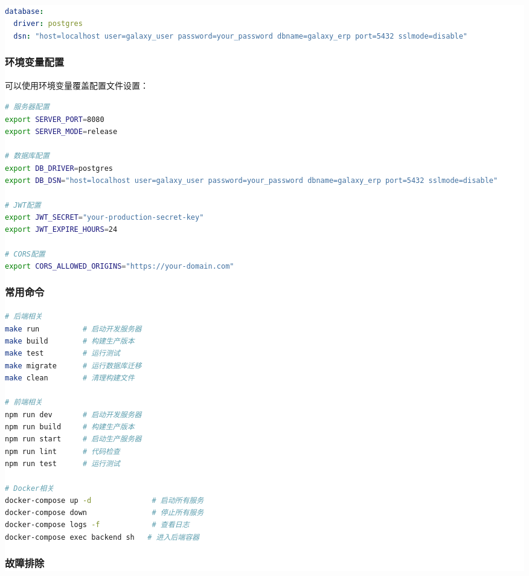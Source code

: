 ```yaml
database:
  driver: postgres
  dsn: "host=localhost user=galaxy_user password=your_password dbname=galaxy_erp port=5432 sslmode=disable"
```

### 环境变量配置

可以使用环境变量覆盖配置文件设置：

```bash
# 服务器配置
export SERVER_PORT=8080
export SERVER_MODE=release

# 数据库配置
export DB_DRIVER=postgres
export DB_DSN="host=localhost user=galaxy_user password=your_password dbname=galaxy_erp port=5432 sslmode=disable"

# JWT配置
export JWT_SECRET="your-production-secret-key"
export JWT_EXPIRE_HOURS=24

# CORS配置
export CORS_ALLOWED_ORIGINS="https://your-domain.com"
```

### 常用命令

```bash
# 后端相关
make run          # 启动开发服务器
make build        # 构建生产版本
make test         # 运行测试
make migrate      # 运行数据库迁移
make clean        # 清理构建文件

# 前端相关
npm run dev       # 启动开发服务器
npm run build     # 构建生产版本
npm run start     # 启动生产服务器
npm run lint      # 代码检查
npm run test      # 运行测试

# Docker相关
docker-compose up -d              # 启动所有服务
docker-compose down               # 停止所有服务
docker-compose logs -f            # 查看日志
docker-compose exec backend sh   # 进入后端容器
```

### 故障排除
